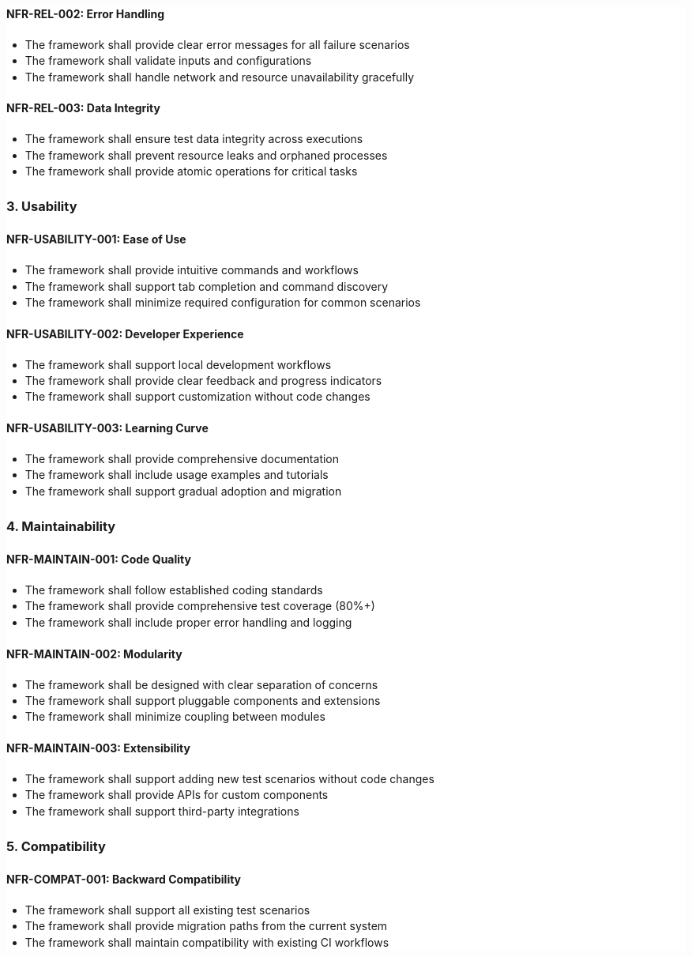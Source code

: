 #### NFR-REL-002: Error Handling
- The framework shall provide clear error messages for all failure scenarios
- The framework shall validate inputs and configurations
- The framework shall handle network and resource unavailability gracefully

#### NFR-REL-003: Data Integrity
- The framework shall ensure test data integrity across executions
- The framework shall prevent resource leaks and orphaned processes
- The framework shall provide atomic operations for critical tasks

### 3. Usability

#### NFR-USABILITY-001: Ease of Use
- The framework shall provide intuitive commands and workflows
- The framework shall support tab completion and command discovery
- The framework shall minimize required configuration for common scenarios

#### NFR-USABILITY-002: Developer Experience
- The framework shall support local development workflows
- The framework shall provide clear feedback and progress indicators
- The framework shall support customization without code changes

#### NFR-USABILITY-003: Learning Curve
- The framework shall provide comprehensive documentation
- The framework shall include usage examples and tutorials
- The framework shall support gradual adoption and migration

### 4. Maintainability

#### NFR-MAINTAIN-001: Code Quality
- The framework shall follow established coding standards
- The framework shall provide comprehensive test coverage (80%+)
- The framework shall include proper error handling and logging

#### NFR-MAINTAIN-002: Modularity
- The framework shall be designed with clear separation of concerns
- The framework shall support pluggable components and extensions
- The framework shall minimize coupling between modules

#### NFR-MAINTAIN-003: Extensibility
- The framework shall support adding new test scenarios without code changes
- The framework shall provide APIs for custom components
- The framework shall support third-party integrations

### 5. Compatibility

#### NFR-COMPAT-001: Backward Compatibility
- The framework shall support all existing test scenarios
- The framework shall provide migration paths from the current system
- The framework shall maintain compatibility with existing CI workflows
